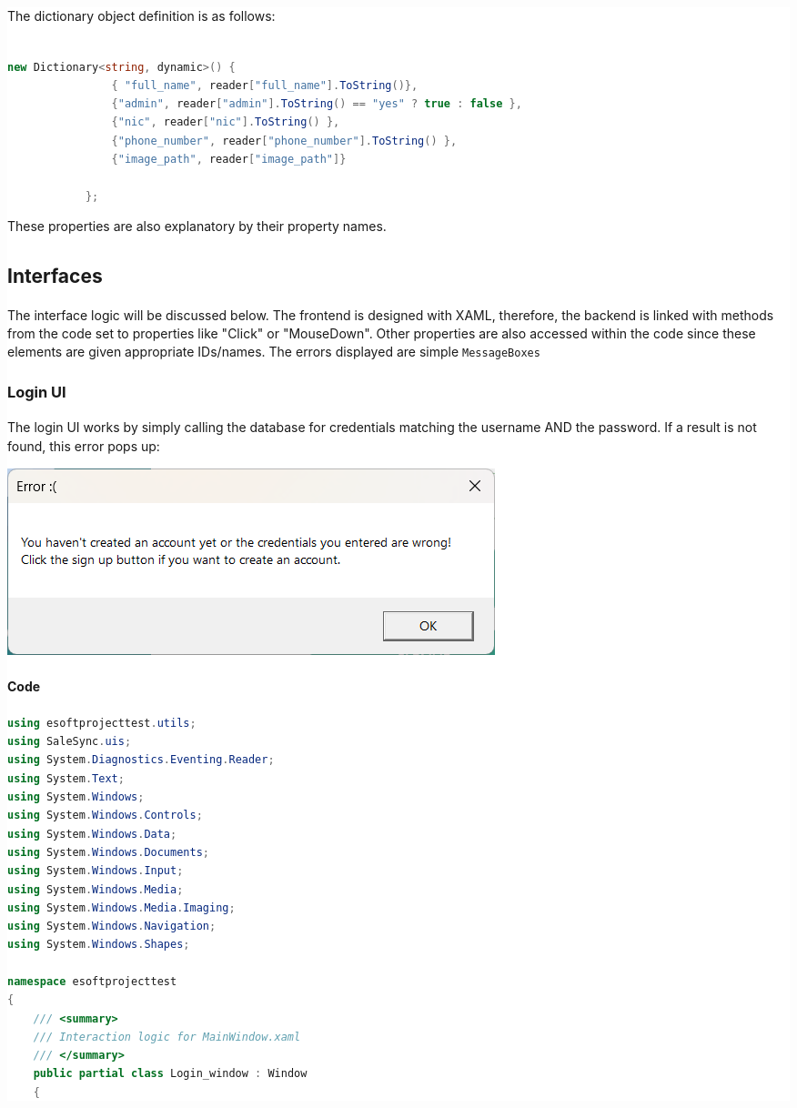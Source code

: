 The dictionary object definition is as follows:

```cs

new Dictionary<string, dynamic>() {
                { "full_name", reader["full_name"].ToString()},
                {"admin", reader["admin"].ToString() == "yes" ? true : false },
                {"nic", reader["nic"].ToString() },
                {"phone_number", reader["phone_number"].ToString() },
                {"image_path", reader["image_path"]}

            };
```

These properties are also explanatory by their property names.

## Interfaces

The interface logic will be discussed below. The frontend is designed with XAML, therefore, the backend is linked with methods from the code set to properties like "Click" or "MouseDown". Other properties are also accessed within the code since these elements are given appropriate IDs/names. The errors displayed are simple `MessageBoxes`

### Login UI

The login UI works by simply calling the database for credentials matching the username AND the password. If a result is not found, this error pops up:

![login_error](login_error.png)


#### Code

```cs
using esoftprojecttest.utils;
using SaleSync.uis;
using System.Diagnostics.Eventing.Reader;
using System.Text;
using System.Windows;
using System.Windows.Controls;
using System.Windows.Data;
using System.Windows.Documents;
using System.Windows.Input;
using System.Windows.Media;
using System.Windows.Media.Imaging;
using System.Windows.Navigation;
using System.Windows.Shapes;

namespace esoftprojecttest
{
	/// <summary>
	/// Interaction logic for MainWindow.xaml
	/// </summary>
	public partial class Login_window : Window
	{
```